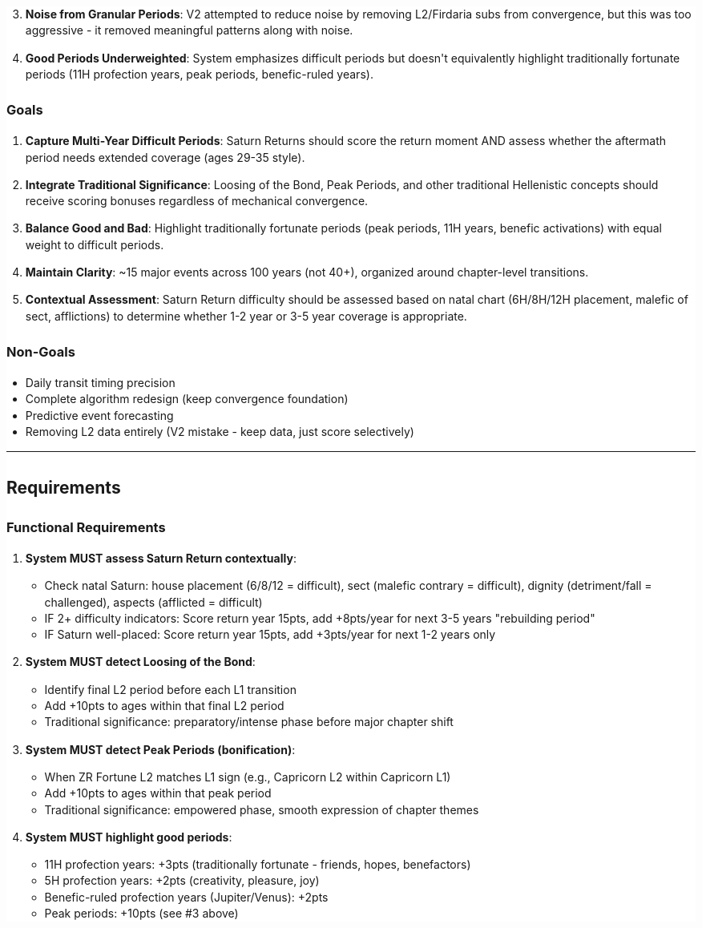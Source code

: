 3. **Noise from Granular Periods**: V2 attempted to reduce noise by removing L2/Firdaria subs from convergence, but this was too aggressive - it removed meaningful patterns along with noise.

4. **Good Periods Underweighted**: System emphasizes difficult periods but doesn't equivalently highlight traditionally fortunate periods (11H profection years, peak periods, benefic-ruled years).

### Goals

1. **Capture Multi-Year Difficult Periods**: Saturn Returns should score the return moment AND assess whether the aftermath period needs extended coverage (ages 29-35 style).

2. **Integrate Traditional Significance**: Loosing of the Bond, Peak Periods, and other traditional Hellenistic concepts should receive scoring bonuses regardless of mechanical convergence.

3. **Balance Good and Bad**: Highlight traditionally fortunate periods (peak periods, 11H years, benefic activations) with equal weight to difficult periods.

4. **Maintain Clarity**: ~15 major events across 100 years (not 40+), organized around chapter-level transitions.

5. **Contextual Assessment**: Saturn Return difficulty should be assessed based on natal chart (6H/8H/12H placement, malefic of sect, afflictions) to determine whether 1-2 year or 3-5 year coverage is appropriate.

### Non-Goals

- Daily transit timing precision
- Complete algorithm redesign (keep convergence foundation)
- Predictive event forecasting
- Removing L2 data entirely (V2 mistake - keep data, just score selectively)

---

## Requirements

### Functional Requirements

1. **System MUST assess Saturn Return contextually**:
   - Check natal Saturn: house placement (6/8/12 = difficult), sect (malefic contrary = difficult), dignity (detriment/fall = challenged), aspects (afflicted = difficult)
   - IF 2+ difficulty indicators: Score return year 15pts, add +8pts/year for next 3-5 years "rebuilding period"
   - IF Saturn well-placed: Score return year 15pts, add +3pts/year for next 1-2 years only

2. **System MUST detect Loosing of the Bond**:
   - Identify final L2 period before each L1 transition
   - Add +10pts to ages within that final L2 period
   - Traditional significance: preparatory/intense phase before major chapter shift

3. **System MUST detect Peak Periods (bonification)**:
   - When ZR Fortune L2 matches L1 sign (e.g., Capricorn L2 within Capricorn L1)
   - Add +10pts to ages within that peak period
   - Traditional significance: empowered phase, smooth expression of chapter themes

4. **System MUST highlight good periods**:
   - 11H profection years: +3pts (traditionally fortunate - friends, hopes, benefactors)
   - 5H profection years: +2pts (creativity, pleasure, joy)
   - Benefic-ruled profection years (Jupiter/Venus): +2pts
   - Peak periods: +10pts (see #3 above)
